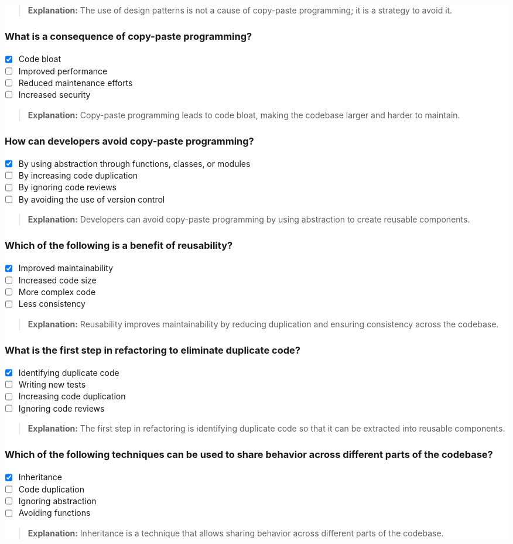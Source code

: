 > **Explanation:** The use of design patterns is not a cause of copy-paste programming; it is a strategy to avoid it.

### What is a consequence of copy-paste programming?

- [x] Code bloat
- [ ] Improved performance
- [ ] Reduced maintenance efforts
- [ ] Increased security

> **Explanation:** Copy-paste programming leads to code bloat, making the codebase larger and harder to maintain.

### How can developers avoid copy-paste programming?

- [x] By using abstraction through functions, classes, or modules
- [ ] By increasing code duplication
- [ ] By ignoring code reviews
- [ ] By avoiding the use of version control

> **Explanation:** Developers can avoid copy-paste programming by using abstraction to create reusable components.

### Which of the following is a benefit of reusability?

- [x] Improved maintainability
- [ ] Increased code size
- [ ] More complex code
- [ ] Less consistency

> **Explanation:** Reusability improves maintainability by reducing duplication and ensuring consistency across the codebase.

### What is the first step in refactoring to eliminate duplicate code?

- [x] Identifying duplicate code
- [ ] Writing new tests
- [ ] Increasing code duplication
- [ ] Ignoring code reviews

> **Explanation:** The first step in refactoring is identifying duplicate code so that it can be extracted into reusable components.

### Which of the following techniques can be used to share behavior across different parts of the codebase?

- [x] Inheritance
- [ ] Code duplication
- [ ] Ignoring abstraction
- [ ] Avoiding functions

> **Explanation:** Inheritance is a technique that allows sharing behavior across different parts of the codebase.
